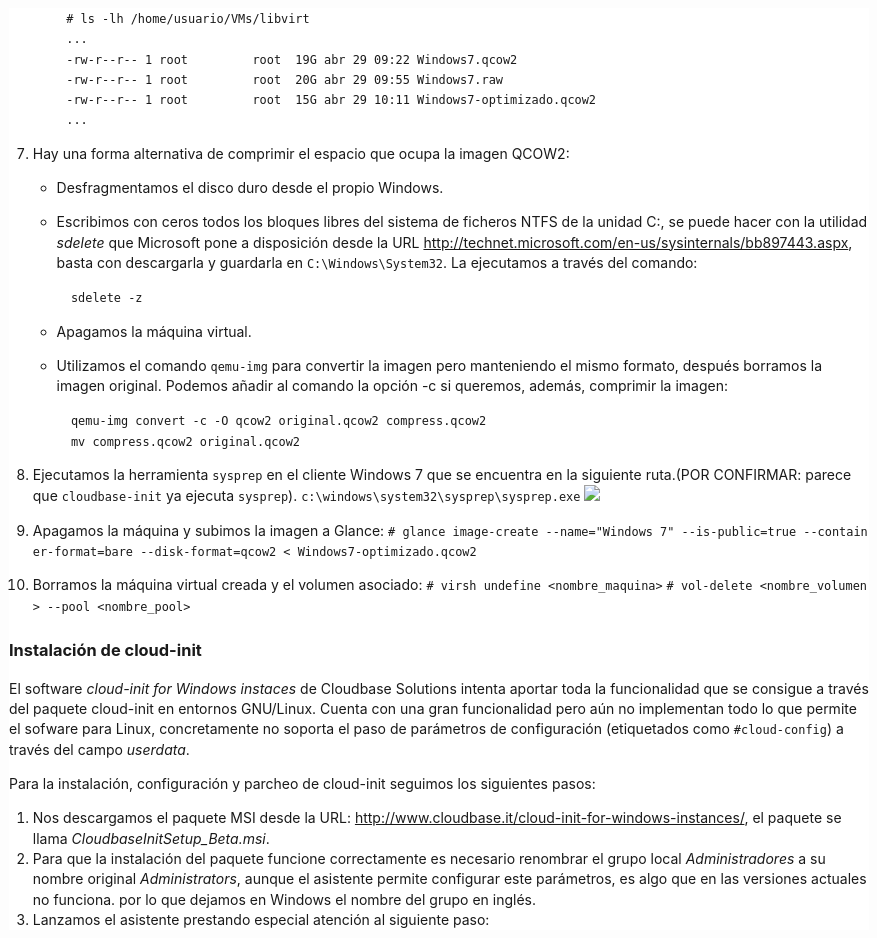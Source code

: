 			# ls -lh /home/usuario/VMs/libvirt
			...
			-rw-r--r-- 1 root         root  19G abr 29 09:22 Windows7.qcow2 
			-rw-r--r-- 1 root         root  20G abr 29 09:55 Windows7.raw 
			-rw-r--r-- 1 root         root  15G abr 29 10:11 Windows7-optimizado.qcow2
			...

7. Hay una forma alternativa de comprimir el espacio que ocupa la imagen QCOW2:

	* Desfragmentamos el disco duro desde el propio Windows.
	* Escribimos con ceros todos los bloques libres del sistema de ficheros NTFS de la unidad C:, se puede hacer con la utilidad _sdelete_ que Microsoft pone a disposición desde la URL <http://technet.microsoft.com/en-us/sysinternals/bb897443.aspx>, basta con descargarla y guardarla en `C:\Windows\System32`. La ejecutamos a través del comando:
	
			sdelete -z

	* Apagamos la máquina virtual.
	* Utilizamos el comando `qemu-img` para convertir la imagen pero manteniendo el mismo formato, después borramos la imagen original. Podemos añadir al comando la opción -c si queremos, además, comprimir la imagen:
	
			qemu-img convert -c -O qcow2 original.qcow2 compress.qcow2
			mv compress.qcow2 original.qcow2



10. Ejecutamos la herramienta `sysprep` en el cliente Windows 7 que se encuentra en la siguiente ruta.(POR CONFIRMAR: parece que `cloudbase-init` ya ejecuta `sysprep`).
`c:\windows\system32\sysprep\sysprep.exe`
![](Creacionsysprep.png)

11. Apagamos la máquina y subimos la imagen a Glance:
`# glance image-create --name="Windows 7" --is-public=true --container-format=bare --disk-format=qcow2 < Windows7-optimizado.qcow2`

12. Borramos la máquina virtual creada y el volumen asociado:
	`# virsh undefine <nombre_maquina>`
	`# vol-delete <nombre_volumen> --pool <nombre_pool>`

### Instalación de cloud-init

El software _cloud-init for Windows instaces_ de Cloudbase Solutions intenta aportar toda la funcionalidad que se consigue a través del paquete cloud-init en entornos GNU/Linux. Cuenta con una gran funcionalidad pero aún no implementan todo lo que permite el sofware para Linux, concretamente no soporta el paso de parámetros de configuración (etiquetados como `#cloud-config`) a través del campo _userdata_.

Para la instalación, configuración y parcheo de cloud-init seguimos los siguientes pasos:

1. Nos descargamos el paquete MSI desde la URL: <http://www.cloudbase.it/cloud-init-for-windows-instances/>, el paquete se llama _CloudbaseInitSetup_Beta.msi_.
2. Para que la instalación del paquete funcione correctamente es necesario renombrar el grupo local *Administradores* a su nombre original *Administrators*, aunque el asistente permite configurar este parámetros, es algo que en las versiones actuales no funciona. por lo que dejamos en Windows el nombre del grupo en inglés.
3. Lanzamos el asistente prestando especial atención al siguiente paso:
